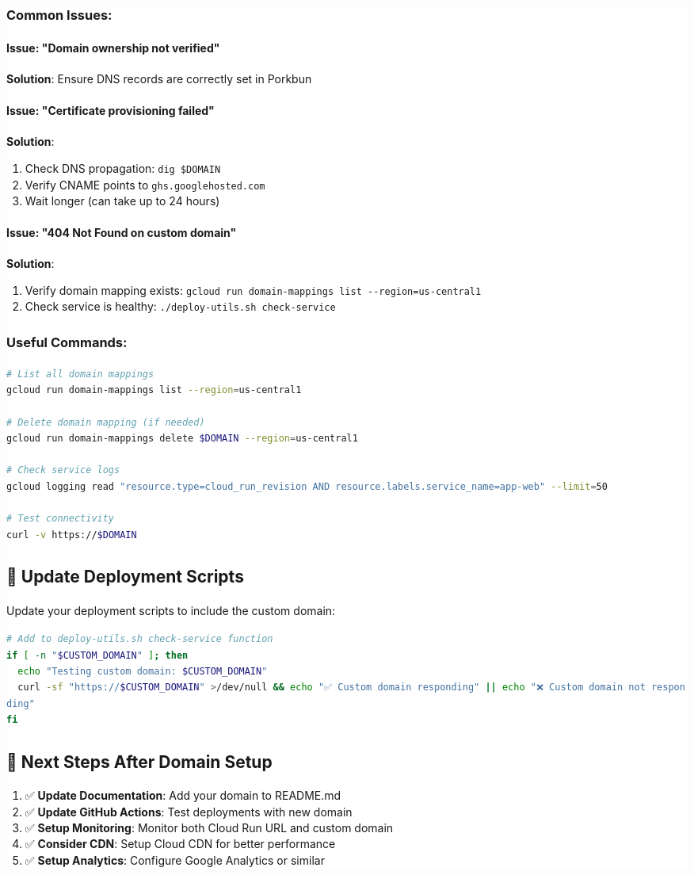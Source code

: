 ### **Common Issues:**

#### **Issue: "Domain ownership not verified"**
**Solution**: Ensure DNS records are correctly set in Porkbun

#### **Issue: "Certificate provisioning failed"**
**Solution**: 
1. Check DNS propagation: `dig $DOMAIN`
2. Verify CNAME points to `ghs.googlehosted.com`
3. Wait longer (can take up to 24 hours)

#### **Issue: "404 Not Found on custom domain"**
**Solution**: 
1. Verify domain mapping exists: `gcloud run domain-mappings list --region=us-central1`
2. Check service is healthy: `./deploy-utils.sh check-service`

### **Useful Commands:**

```bash
# List all domain mappings
gcloud run domain-mappings list --region=us-central1

# Delete domain mapping (if needed)
gcloud run domain-mappings delete $DOMAIN --region=us-central1

# Check service logs
gcloud logging read "resource.type=cloud_run_revision AND resource.labels.service_name=app-web" --limit=50

# Test connectivity
curl -v https://$DOMAIN
```

## 🔄 **Update Deployment Scripts**

Update your deployment scripts to include the custom domain:

```bash
# Add to deploy-utils.sh check-service function
if [ -n "$CUSTOM_DOMAIN" ]; then
  echo "Testing custom domain: $CUSTOM_DOMAIN"
  curl -sf "https://$CUSTOM_DOMAIN" >/dev/null && echo "✅ Custom domain responding" || echo "❌ Custom domain not responding"
fi
```

## 📝 **Next Steps After Domain Setup**

1. ✅ **Update Documentation**: Add your domain to README.md
2. ✅ **Update GitHub Actions**: Test deployments with new domain
3. ✅ **Setup Monitoring**: Monitor both Cloud Run URL and custom domain
4. ✅ **Consider CDN**: Setup Cloud CDN for better performance
5. ✅ **Setup Analytics**: Configure Google Analytics or similar
